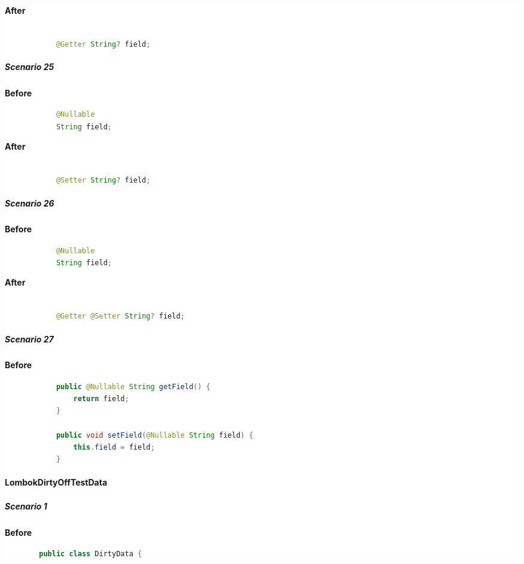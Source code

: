 **After**
```java
            
            @Getter String? field;
```


##### Scenario 25

**Before**
```java
            @Nullable
            String field;
```

**After**
```java
            
            @Setter String? field;
```


##### Scenario 26

**Before**
```java
            @Nullable
            String field;
```

**After**
```java
            
            @Getter @Setter String? field;
```


##### Scenario 27

**Before**
```java
            public @Nullable String getField() {
                return field;
            }

            public void setField(@Nullable String field) {
                this.field = field;
            }
```


#### LombokDirtyOffTestData

##### Scenario 1

**Before**
```java
        public class DirtyData {
```

